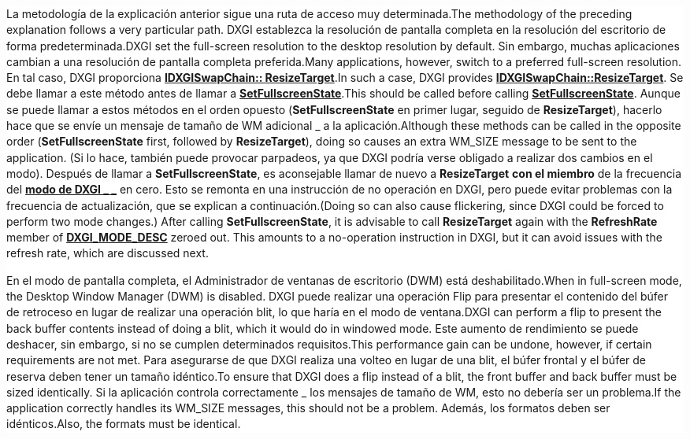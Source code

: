 <span data-ttu-id="f97d8-128">La metodología de la explicación anterior sigue una ruta de acceso muy determinada.</span><span class="sxs-lookup"><span data-stu-id="f97d8-128">The methodology of the preceding explanation follows a very particular path.</span></span> <span data-ttu-id="f97d8-129">DXGI establezca la resolución de pantalla completa en la resolución del escritorio de forma predeterminada.</span><span class="sxs-lookup"><span data-stu-id="f97d8-129">DXGI set the full-screen resolution to the desktop resolution by default.</span></span> <span data-ttu-id="f97d8-130">Sin embargo, muchas aplicaciones cambian a una resolución de pantalla completa preferida.</span><span class="sxs-lookup"><span data-stu-id="f97d8-130">Many applications, however, switch to a preferred full-screen resolution.</span></span> <span data-ttu-id="f97d8-131">En tal caso, DXGI proporciona [**IDXGISwapChain:: ResizeTarget**](/windows/desktop/api/dxgi/nf-dxgi-idxgiswapchain-resizetarget).</span><span class="sxs-lookup"><span data-stu-id="f97d8-131">In such a case, DXGI provides [**IDXGISwapChain::ResizeTarget**](/windows/desktop/api/dxgi/nf-dxgi-idxgiswapchain-resizetarget).</span></span> <span data-ttu-id="f97d8-132">Se debe llamar a este método antes de llamar a [**SetFullscreenState**](/windows/desktop/api/dxgi/nf-dxgi-idxgiswapchain-setfullscreenstate).</span><span class="sxs-lookup"><span data-stu-id="f97d8-132">This should be called before calling [**SetFullscreenState**](/windows/desktop/api/dxgi/nf-dxgi-idxgiswapchain-setfullscreenstate).</span></span> <span data-ttu-id="f97d8-133">Aunque se puede llamar a estos métodos en el orden opuesto (**SetFullscreenState** en primer lugar, seguido de **ResizeTarget**), hacerlo hace que se envíe un mensaje de tamaño de WM adicional \_ a la aplicación.</span><span class="sxs-lookup"><span data-stu-id="f97d8-133">Although these methods can be called in the opposite order (**SetFullscreenState** first, followed by **ResizeTarget**), doing so causes an extra WM\_SIZE message to be sent to the application.</span></span> <span data-ttu-id="f97d8-134">(Si lo hace, también puede provocar parpadeos, ya que DXGI podría verse obligado a realizar dos cambios en el modo). Después de llamar a **SetFullscreenState**, es aconsejable llamar de nuevo a **ResizeTarget** **con el miembro** de la frecuencia del [**modo de DXGI \_ \_**](/previous-versions/windows/desktop/legacy/bb173064(v=vs.85)) en cero. Esto se remonta en una instrucción de no operación en DXGI, pero puede evitar problemas con la frecuencia de actualización, que se explican a continuación.</span><span class="sxs-lookup"><span data-stu-id="f97d8-134">(Doing so can also cause flickering, since DXGI could be forced to perform two mode changes.) After calling **SetFullscreenState**, it is advisable to call **ResizeTarget** again with the **RefreshRate** member of [**DXGI\_MODE\_DESC**](/previous-versions/windows/desktop/legacy/bb173064(v=vs.85)) zeroed out. This amounts to a no-operation instruction in DXGI, but it can avoid issues with the refresh rate, which are discussed next.</span></span>

<span data-ttu-id="f97d8-135">En el modo de pantalla completa, el Administrador de ventanas de escritorio (DWM) está deshabilitado.</span><span class="sxs-lookup"><span data-stu-id="f97d8-135">When in full-screen mode, the Desktop Window Manager (DWM) is disabled.</span></span> <span data-ttu-id="f97d8-136">DXGI puede realizar una operación Flip para presentar el contenido del búfer de retroceso en lugar de realizar una operación blit, lo que haría en el modo de ventana.</span><span class="sxs-lookup"><span data-stu-id="f97d8-136">DXGI can perform a flip to present the back buffer contents instead of doing a blit, which it would do in windowed mode.</span></span> <span data-ttu-id="f97d8-137">Este aumento de rendimiento se puede deshacer, sin embargo, si no se cumplen determinados requisitos.</span><span class="sxs-lookup"><span data-stu-id="f97d8-137">This performance gain can be undone, however, if certain requirements are not met.</span></span> <span data-ttu-id="f97d8-138">Para asegurarse de que DXGI realiza una volteo en lugar de una blit, el búfer frontal y el búfer de reserva deben tener un tamaño idéntico.</span><span class="sxs-lookup"><span data-stu-id="f97d8-138">To ensure that DXGI does a flip instead of a blit, the front buffer and back buffer must be sized identically.</span></span> <span data-ttu-id="f97d8-139">Si la aplicación controla correctamente \_ los mensajes de tamaño de WM, esto no debería ser un problema.</span><span class="sxs-lookup"><span data-stu-id="f97d8-139">If the application correctly handles its WM\_SIZE messages, this should not be a problem.</span></span> <span data-ttu-id="f97d8-140">Además, los formatos deben ser idénticos.</span><span class="sxs-lookup"><span data-stu-id="f97d8-140">Also, the formats must be identical.</span></span>
